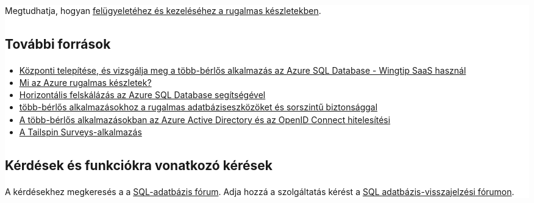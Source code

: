 Megtudhatja, hogyan [felügyeletéhez és kezeléséhez a rugalmas készletekben](sql-database-elastic-pool-manage-portal.md).

## <a name="additional-resources"></a>További források

* [Központi telepítése, és vizsgálja meg a több-bérlős alkalmazás az Azure SQL Database - Wingtip SaaS használ](sql-database-saas-tutorial.md)
* [Mi az Azure rugalmas készletek?](sql-database-elastic-pool.md)
* [Horizontális felskálázás az Azure SQL Database segítségével](sql-database-elastic-scale-introduction.md)
* [több-bérlős alkalmazásokhoz a rugalmas adatbáziseszközöket és sorszintű biztonsággal](sql-database-elastic-tools-multi-tenant-row-level-security.md)
* [A több-bérlős alkalmazásokban az Azure Active Directory és az OpenID Connect hitelesítési](../guidance/guidance-multitenant-identity-authenticate.md)
* [A Tailspin Surveys-alkalmazás](../guidance/guidance-multitenant-identity-tailspin.md)


## <a name="questions-and-feature-requests"></a>Kérdések és funkciókra vonatkozó kérések

A kérdésekhez megkeresés a a [SQL-adatbázis fórum](http://social.msdn.microsoft.com/forums/azure/home?forum=ssdsgetstarted). Adja hozzá a szolgáltatás kérést a [SQL adatbázis-visszajelzési fórumon](https://feedback.azure.com/forums/217321-sql-database/).

